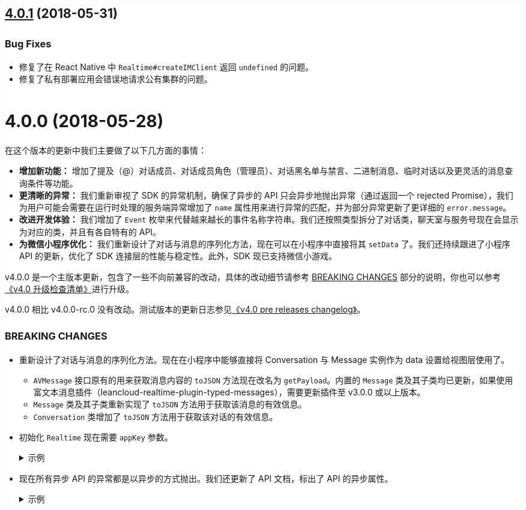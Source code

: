 <a name="4.0.1"></a>

## [4.0.1](https://github.com/leancloud/js-realtime-sdk/compare/v4.0.0...v4.0.1) (2018-05-31)

### Bug Fixes

- 修复了在 React Native 中 `Realtime#createIMClient` 返回 `undefined` 的问题。
- 修复了私有部署应用会错误地请求公有集群的问题。

<a name="4.0.0"></a>

# 4.0.0 (2018-05-28)

在这个版本的更新中我们主要做了以下几方面的事情：

- **增加新功能：** 增加了提及（@）对话成员、对话成员角色（管理员）、对话黑名单与禁言、二进制消息、临时对话以及更灵活的消息查询条件等功能。
- **更清晰的异常：** 我们重新审视了 SDK 的异常机制，确保了异步的 API 只会异步地抛出异常（通过返回一个 rejected Promise），我们为用户可能会需要在运行时处理的服务端异常增加了 `name` 属性用来进行异常的匹配，并为部分异常更新了更详细的 `error.message`。
- **改进开发体验：** 我们增加了 `Event` 枚举来代替越来越长的事件名称字符串。我们还按照类型拆分了对话类，聊天室与服务号现在会显示为对应的类，并且有各自特有的 API。
- **为微信小程序优化：** 我们重新设计了对话与消息的序列化方法，现在可以在小程序中直接将其 `setData` 了。我们还持续跟进了小程序 API 的更新，优化了 SDK 连接层的性能与稳定性。此外，SDK 现已支持微信小游戏。

v4.0.0 是一个主版本更新，包含了一些不向前兼容的改动，具体的改动细节请参考 [BREAKING CHANGES](#v4-breaking-changes) 部分的说明，你也可以参考 [《v4.0 升级检查清单》](https://github.com/leancloud/js-realtime-sdk/wiki/v4.0-upgrade-checklist)进行升级。

v4.0.0 相比 v4.0.0-rc.0 没有改动。测试版本的更新日志参见[《v4.0 pre releases changelog》](https://github.com/leancloud/js-realtime-sdk/wiki/v4.0-pre-releases-changelog)。

<a name="v4-breaking-changes"></a>

### BREAKING CHANGES

- 重新设计了对话与消息的序列化方法。现在在小程序中能够直接将 Conversation 与 Message 实例作为 data 设置给视图层使用了。
  - `AVMessage` 接口原有的用来获取消息内容的 `toJSON` 方法现在改名为 `getPayload`。内置的 `Message` 类及其子类均已更新，如果使用富文本消息插件（leancloud-realtime-plugin-typed-messages），需要更新插件至 v3.0.0 或以上版本。
  - `Message` 类及其子类重新实现了 `toJSON` 方法用于获取该消息的有效信息。
  - `Conversation` 类增加了 `toJSON` 方法用于获取该对话的有效信息。
- 初始化 `Realtime` 现在需要 `appKey` 参数。

    <details>
  <summary>示例</summary>

  ```diff
   const realtime = new Realtime({
     appId: 'YOUR_APP_ID',
  +  appKey: 'YOUR_APP_KEY',
   });
  ```

    </details>

- 现在所有异步 API 的异常都是以异步的方式抛出。我们还更新了 API 文档，标出了 API 的异步属性。

    <details>
  <summary>示例</summary>
